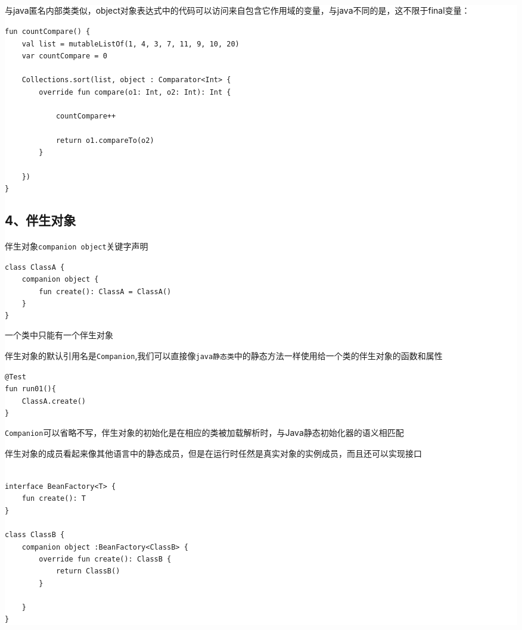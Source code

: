 
与java匿名内部类类似，object对象表达式中的代码可以访问来自包含它作用域的变量，与java不同的是，这不限于final变量：

```
fun countCompare() {
    val list = mutableListOf(1, 4, 3, 7, 11, 9, 10, 20)
    var countCompare = 0

    Collections.sort(list, object : Comparator<Int> {
        override fun compare(o1: Int, o2: Int): Int {
            
            countCompare++
            
            return o1.compareTo(o2)
        }

    })
}
```

## 4、伴生对象

伴生对象`companion object`关键字声明

```
class ClassA {
    companion object {
        fun create(): ClassA = ClassA()
    }
}
```

一个类中只能有一个伴生对象

伴生对象的默认引用名是`Companion`,我们可以直接像`java静态类`中的静态方法一样使用给一个类的伴生对象的函数和属性


```
@Test
fun run01(){
    ClassA.create()
}

```

`Companion`可以省略不写，伴生对象的初始化是在相应的类被加载解析时，与Java静态初始化器的语义相匹配

伴生对象的成员看起来像其他语言中的静态成员，但是在运行时任然是真实对象的实例成员，而且还可以实现接口

```

interface BeanFactory<T> {
    fun create(): T
}

class ClassB {
    companion object :BeanFactory<ClassB> {
        override fun create(): ClassB {
            return ClassB()
        }

    }
}
```
